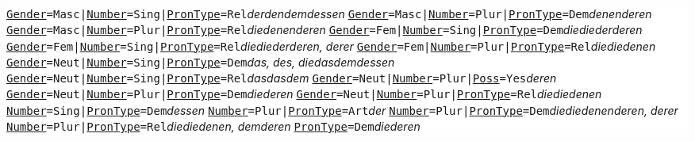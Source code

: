   <tr><td><tt><tt><a href="de_gsd-feat-Gender.html">Gender</a></tt><tt>=Masc</tt>|<tt><a href="de_gsd-feat-Number.html">Number</a></tt><tt>=Sing</tt>|<tt><a href="de_gsd-feat-PronType.html">PronType</a></tt><tt>=Rel</tt></tt></td><td><em>der</em></td><td><em>den</em></td><td><em>dem</em></td><td><em>dessen</em></td></tr>
  <tr><td><tt><tt><a href="de_gsd-feat-Gender.html">Gender</a></tt><tt>=Masc</tt>|<tt><a href="de_gsd-feat-Number.html">Number</a></tt><tt>=Plur</tt>|<tt><a href="de_gsd-feat-PronType.html">PronType</a></tt><tt>=Dem</tt></tt></td><td></td><td></td><td><em>denen</em></td><td><em>deren</em></td></tr>
  <tr><td><tt><tt><a href="de_gsd-feat-Gender.html">Gender</a></tt><tt>=Masc</tt>|<tt><a href="de_gsd-feat-Number.html">Number</a></tt><tt>=Plur</tt>|<tt><a href="de_gsd-feat-PronType.html">PronType</a></tt><tt>=Rel</tt></tt></td><td><em>die</em></td><td></td><td><em>denen</em></td><td><em>deren</em></td></tr>
  <tr><td><tt><tt><a href="de_gsd-feat-Gender.html">Gender</a></tt><tt>=Fem</tt>|<tt><a href="de_gsd-feat-Number.html">Number</a></tt><tt>=Sing</tt>|<tt><a href="de_gsd-feat-PronType.html">PronType</a></tt><tt>=Dem</tt></tt></td><td><em>die</em></td><td><em>die</em></td><td><em>der</em></td><td><em>deren</em></td></tr>
  <tr><td><tt><tt><a href="de_gsd-feat-Gender.html">Gender</a></tt><tt>=Fem</tt>|<tt><a href="de_gsd-feat-Number.html">Number</a></tt><tt>=Sing</tt>|<tt><a href="de_gsd-feat-PronType.html">PronType</a></tt><tt>=Rel</tt></tt></td><td><em>die</em></td><td><em>die</em></td><td><em>der</em></td><td><em>deren, derer</em></td></tr>
  <tr><td><tt><tt><a href="de_gsd-feat-Gender.html">Gender</a></tt><tt>=Fem</tt>|<tt><a href="de_gsd-feat-Number.html">Number</a></tt><tt>=Plur</tt>|<tt><a href="de_gsd-feat-PronType.html">PronType</a></tt><tt>=Rel</tt></tt></td><td><em>die</em></td><td><em>die</em></td><td><em>denen</em></td><td></td></tr>
  <tr><td><tt><tt><a href="de_gsd-feat-Gender.html">Gender</a></tt><tt>=Neut</tt>|<tt><a href="de_gsd-feat-Number.html">Number</a></tt><tt>=Sing</tt>|<tt><a href="de_gsd-feat-PronType.html">PronType</a></tt><tt>=Dem</tt></tt></td><td><em>das, des, die</em></td><td><em>das</em></td><td><em>dem</em></td><td><em>dessen</em></td></tr>
  <tr><td><tt><tt><a href="de_gsd-feat-Gender.html">Gender</a></tt><tt>=Neut</tt>|<tt><a href="de_gsd-feat-Number.html">Number</a></tt><tt>=Sing</tt>|<tt><a href="de_gsd-feat-PronType.html">PronType</a></tt><tt>=Rel</tt></tt></td><td><em>das</em></td><td><em>das</em></td><td><em>dem</em></td><td></td></tr>
  <tr><td><tt><tt><a href="de_gsd-feat-Gender.html">Gender</a></tt><tt>=Neut</tt>|<tt><a href="de_gsd-feat-Number.html">Number</a></tt><tt>=Plur</tt>|<tt><a href="de_gsd-feat-Poss.html">Poss</a></tt><tt>=Yes</tt></tt></td><td></td><td></td><td><em>deren</em></td><td></td></tr>
  <tr><td><tt><tt><a href="de_gsd-feat-Gender.html">Gender</a></tt><tt>=Neut</tt>|<tt><a href="de_gsd-feat-Number.html">Number</a></tt><tt>=Plur</tt>|<tt><a href="de_gsd-feat-PronType.html">PronType</a></tt><tt>=Dem</tt></tt></td><td></td><td><em>die</em></td><td></td><td><em>deren</em></td></tr>
  <tr><td><tt><tt><a href="de_gsd-feat-Gender.html">Gender</a></tt><tt>=Neut</tt>|<tt><a href="de_gsd-feat-Number.html">Number</a></tt><tt>=Plur</tt>|<tt><a href="de_gsd-feat-PronType.html">PronType</a></tt><tt>=Rel</tt></tt></td><td><em>die</em></td><td><em>die</em></td><td><em>denen</em></td><td></td></tr>
  <tr><td><tt><tt><a href="de_gsd-feat-Number.html">Number</a></tt><tt>=Sing</tt>|<tt><a href="de_gsd-feat-PronType.html">PronType</a></tt><tt>=Dem</tt></tt></td><td></td><td></td><td><em>dessen</em></td><td></td></tr>
  <tr><td><tt><tt><a href="de_gsd-feat-Number.html">Number</a></tt><tt>=Plur</tt>|<tt><a href="de_gsd-feat-PronType.html">PronType</a></tt><tt>=Art</tt></tt></td><td></td><td></td><td></td><td><em>der</em></td></tr>
  <tr><td><tt><tt><a href="de_gsd-feat-Number.html">Number</a></tt><tt>=Plur</tt>|<tt><a href="de_gsd-feat-PronType.html">PronType</a></tt><tt>=Dem</tt></tt></td><td><em>die</em></td><td><em>die</em></td><td><em>denen</em></td><td><em>deren, derer</em></td></tr>
  <tr><td><tt><tt><a href="de_gsd-feat-Number.html">Number</a></tt><tt>=Plur</tt>|<tt><a href="de_gsd-feat-PronType.html">PronType</a></tt><tt>=Rel</tt></tt></td><td><em>die</em></td><td><em>die</em></td><td><em>denen, dem</em></td><td><em>deren</em></td></tr>
  <tr><td><tt><tt><a href="de_gsd-feat-PronType.html">PronType</a></tt><tt>=Dem</tt></tt></td><td></td><td><em>die</em></td><td></td><td><em>deren</em></td></tr>
</table>
